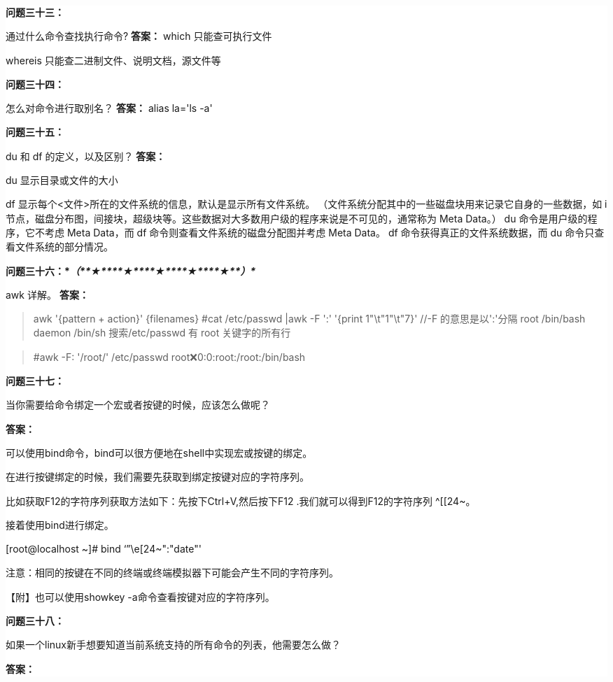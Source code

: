  **问题三十三：** 

 通过什么命令查找执行命令?
 **答案：**
 which 只能查可执行文件 

 whereis 只能查二进制文件、说明文档，源文件等 

 **问题三十四：** 

 怎么对命令进行取别名？
 **答案：**
 alias la='ls -a' 

 **问题三十五：** 

 du 和 df 的定义，以及区别？
 **答案：** 

 du 显示目录或文件的大小 

 df 显示每个<文件>所在的文件系统的信息，默认是显示所有文件系统。
 （文件系统分配其中的一些磁盘块用来记录它自身的一些数据，如 i 节点，磁盘分布图，间接块，超级块等。这些数据对大多数用户级的程序来说是不可见的，通常称为 Meta Data。） du 命令是用户级的程序，它不考虑 Meta Data，而 df 命令则查看文件系统的磁盘分配图并考虑 Meta Data。
 df 命令获得真正的文件系统数据，而 du 命令只查看文件系统的部分情况。 

 **问题三十六：\**（\*\*★\*\*\*\*★\*\*\*\*★\*\*\*\*★\*\*\*\*★\*\*）\**** 

 awk 详解。
 **答案：** 

>  awk '{pattern + action}' {filenames}
>  \#cat /etc/passwd |awk -F ':' '{print 1"\t"1"\t"7}' //-F 的意思是以':'分隔 root /bin/bash
>  daemon /bin/sh 搜索/etc/passwd 有 root 关键字的所有行 

>  \#awk -F: '/root/' /etc/passwd root❌0:0:root:/root:/bin/bash 

 **问题三十七：** 

 当你需要给命令绑定一个宏或者按键的时候，应该怎么做呢？ 

 **答案：** 

 可以使用bind命令，bind可以很方便地在shell中实现宏或按键的绑定。 

 在进行按键绑定的时候，我们需要先获取到绑定按键对应的字符序列。 

 比如获取F12的字符序列获取方法如下：先按下Ctrl+V,然后按下F12 .我们就可以得到F12的字符序列 ^[[24~。 

 接着使用bind进行绑定。 

 [root@localhost ~]# bind ‘”\e[24~":"date"' 

 注意：相同的按键在不同的终端或终端模拟器下可能会产生不同的字符序列。 

 【附】也可以使用showkey -a命令查看按键对应的字符序列。 

 **问题三十八：** 

 如果一个linux新手想要知道当前系统支持的所有命令的列表，他需要怎么做？ 

 **答案：** 
